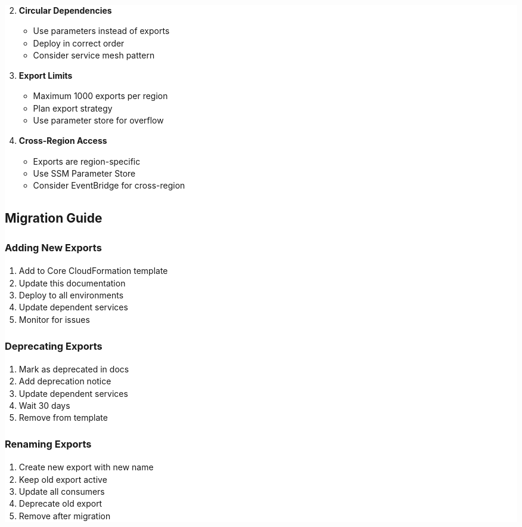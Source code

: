 2. **Circular Dependencies**
   - Use parameters instead of exports
   - Deploy in correct order
   - Consider service mesh pattern

3. **Export Limits**
   - Maximum 1000 exports per region
   - Plan export strategy
   - Use parameter store for overflow

4. **Cross-Region Access**
   - Exports are region-specific
   - Use SSM Parameter Store
   - Consider EventBridge for cross-region

## Migration Guide

### Adding New Exports
1. Add to Core CloudFormation template
2. Update this documentation
3. Deploy to all environments
4. Update dependent services
5. Monitor for issues

### Deprecating Exports
1. Mark as deprecated in docs
2. Add deprecation notice
3. Update dependent services
4. Wait 30 days
5. Remove from template

### Renaming Exports
1. Create new export with new name
2. Keep old export active
3. Update all consumers
4. Deprecate old export
5. Remove after migration